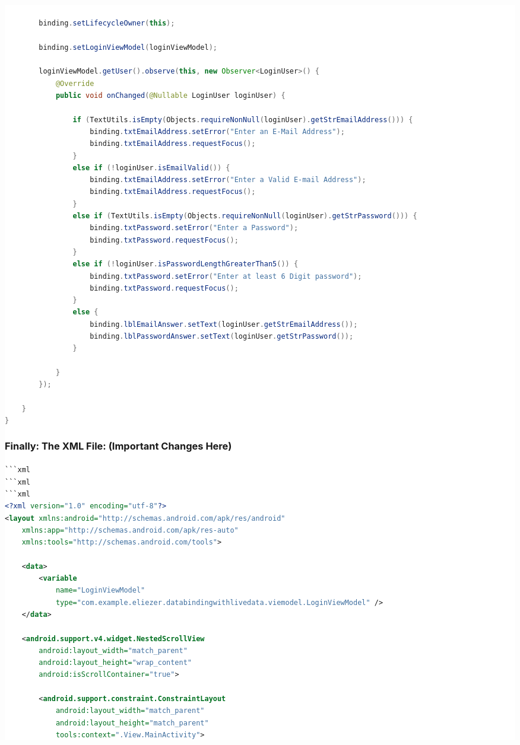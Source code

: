 ```Java

        binding.setLifecycleOwner(this);

        binding.setLoginViewModel(loginViewModel);

        loginViewModel.getUser().observe(this, new Observer<LoginUser>() {
            @Override
            public void onChanged(@Nullable LoginUser loginUser) {

                if (TextUtils.isEmpty(Objects.requireNonNull(loginUser).getStrEmailAddress())) {
                    binding.txtEmailAddress.setError("Enter an E-Mail Address");
                    binding.txtEmailAddress.requestFocus();
                }
                else if (!loginUser.isEmailValid()) {
                    binding.txtEmailAddress.setError("Enter a Valid E-mail Address");
                    binding.txtEmailAddress.requestFocus();
                }
                else if (TextUtils.isEmpty(Objects.requireNonNull(loginUser).getStrPassword())) {
                    binding.txtPassword.setError("Enter a Password");
                    binding.txtPassword.requestFocus();
                }
                else if (!loginUser.isPasswordLengthGreaterThan5()) {
                    binding.txtPassword.setError("Enter at least 6 Digit password");
                    binding.txtPassword.requestFocus();
                }
                else {
                    binding.lblEmailAnswer.setText(loginUser.getStrEmailAddress());
                    binding.lblPasswordAnswer.setText(loginUser.getStrPassword());
                }

            }
        });

    }
}
```


### **Finally:** The XML File: (Important Changes Here)

```xml
```xml
```xml
```xml
<?xml version="1.0" encoding="utf-8"?>
<layout xmlns:android="http://schemas.android.com/apk/res/android"
    xmlns:app="http://schemas.android.com/apk/res-auto"
    xmlns:tools="http://schemas.android.com/tools">

    <data>
        <variable
            name="LoginViewModel"
            type="com.example.eliezer.databindingwithlivedata.viemodel.LoginViewModel" />
    </data>

    <android.support.v4.widget.NestedScrollView
        android:layout_width="match_parent"
        android:layout_height="wrap_content"
        android:isScrollContainer="true">

        <android.support.constraint.ConstraintLayout
            android:layout_width="match_parent"
            android:layout_height="match_parent"
            tools:context=".View.MainActivity">
```